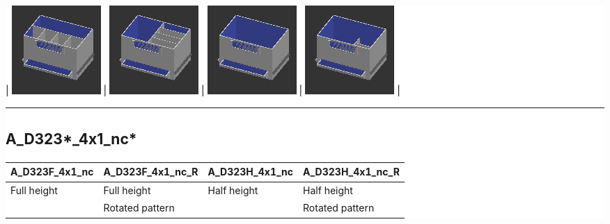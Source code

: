 | ![preview](png/A_D323F_4x1_1x1.png) | ![preview](png/A_D323F_4x1_1x1_R.png) | ![preview](png/A_D323H_4x1_1x1.png) | ![preview](png/A_D323H_4x1_1x1_R.png) | 


---
## A_D323*_4x1_nc*
| **A_D323F_4x1_nc** | **A_D323F_4x1_nc_R** | **A_D323H_4x1_nc** | **A_D323H_4x1_nc_R** | 
| --- | --- | --- | --- | 
| Full height | Full height | Half height | Half height | 
|  | Rotated pattern |  | Rotated pattern | 